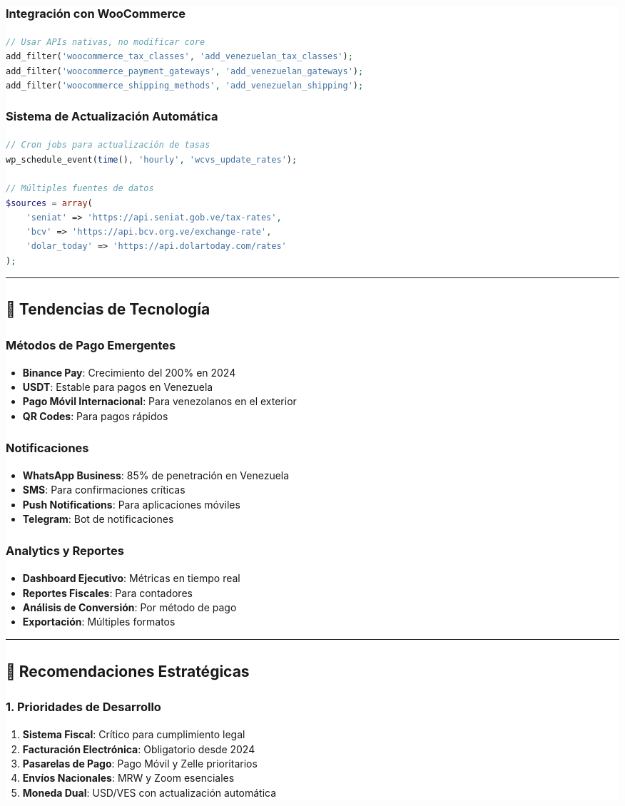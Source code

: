 ### **Integración con WooCommerce**
```php
// Usar APIs nativas, no modificar core
add_filter('woocommerce_tax_classes', 'add_venezuelan_tax_classes');
add_filter('woocommerce_payment_gateways', 'add_venezuelan_gateways');
add_filter('woocommerce_shipping_methods', 'add_venezuelan_shipping');
```

### **Sistema de Actualización Automática**
```php
// Cron jobs para actualización de tasas
wp_schedule_event(time(), 'hourly', 'wcvs_update_rates');

// Múltiples fuentes de datos
$sources = array(
    'seniat' => 'https://api.seniat.gob.ve/tax-rates',
    'bcv' => 'https://api.bcv.org.ve/exchange-rate',
    'dolar_today' => 'https://api.dolartoday.com/rates'
);
```

---

## 📱 **Tendencias de Tecnología**

### **Métodos de Pago Emergentes**
- **Binance Pay**: Crecimiento del 200% en 2024
- **USDT**: Estable para pagos en Venezuela
- **Pago Móvil Internacional**: Para venezolanos en el exterior
- **QR Codes**: Para pagos rápidos

### **Notificaciones**
- **WhatsApp Business**: 85% de penetración en Venezuela
- **SMS**: Para confirmaciones críticas
- **Push Notifications**: Para aplicaciones móviles
- **Telegram**: Bot de notificaciones

### **Analytics y Reportes**
- **Dashboard Ejecutivo**: Métricas en tiempo real
- **Reportes Fiscales**: Para contadores
- **Análisis de Conversión**: Por método de pago
- **Exportación**: Múltiples formatos

---

## 🎯 **Recomendaciones Estratégicas**

### **1. Prioridades de Desarrollo**
1. **Sistema Fiscal**: Crítico para cumplimiento legal
2. **Facturación Electrónica**: Obligatorio desde 2024
3. **Pasarelas de Pago**: Pago Móvil y Zelle prioritarios
4. **Envíos Nacionales**: MRW y Zoom esenciales
5. **Moneda Dual**: USD/VES con actualización automática
